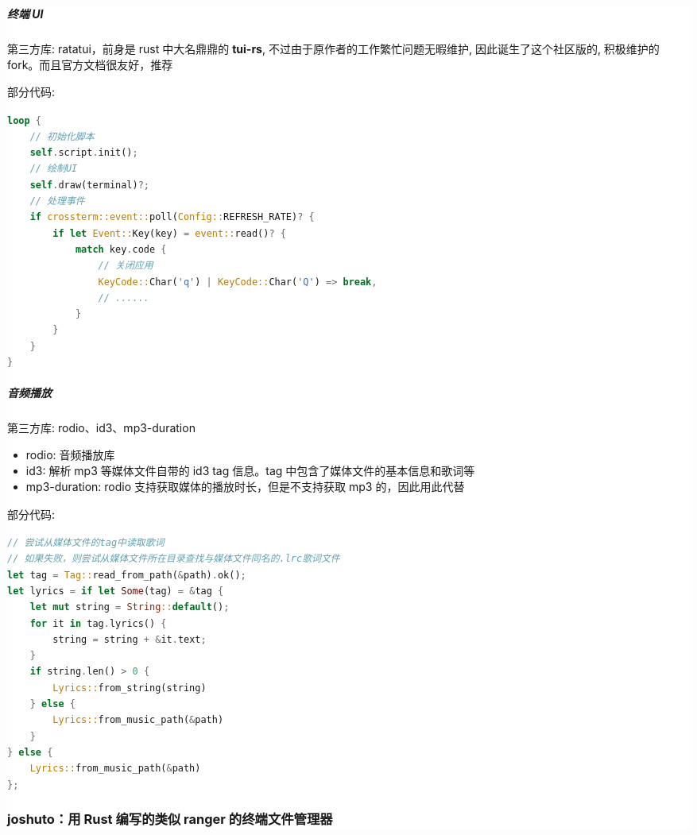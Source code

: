 ##### 终端 UI

第三方库: ratatui，前身是 rust 中大名鼎鼎的 **tui-rs**, 不过由于原作者的工作繁忙问题无暇维护, 因此诞生了这个社区版的, 积极维护的 fork。而且官方文档很友好，推荐

部分代码:

```rust
loop {
    // 初始化脚本
    self.script.init();
    // 绘制UI
    self.draw(terminal)?;
    // 处理事件
    if crossterm::event::poll(Config::REFRESH_RATE)? {
        if let Event::Key(key) = event::read()? {
            match key.code {
                // 关闭应用
                KeyCode::Char('q') | KeyCode::Char('Q') => break,
                // ......
            }
        }
    }
}
```

##### 音频播放

第三方库: rodio、id3、mp3-duration

- rodio: 音频播放库
- id3: 解析 mp3 等媒体文件自带的 id3 tag 信息。tag 中包含了媒体文件的基本信息和歌词等
- mp3-duration: rodio 支持获取媒体的播放时长，但是不支持获取 mp3 的，因此用此代替

部分代码:

```rust
// 尝试从媒体文件的tag中读取歌词
// 如果失败，则尝试从媒体文件所在目录查找与媒体文件同名的.lrc歌词文件
let tag = Tag::read_from_path(&path).ok();
let lyrics = if let Some(tag) = &tag {
    let mut string = String::default();
    for it in tag.lyrics() {
        string = string + &it.text;
    }
    if string.len() > 0 {
        Lyrics::from_string(string)
    } else {
        Lyrics::from_music_path(&path)
    }
} else {
    Lyrics::from_music_path(&path)
};
```

### joshuto：用 Rust 编写的类似 ranger 的终端文件管理器
